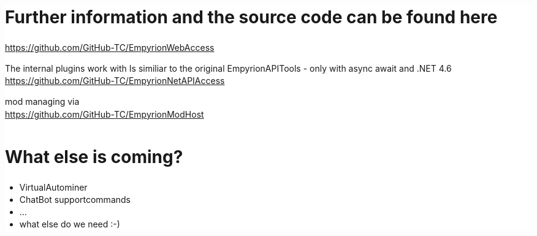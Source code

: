 
# Further information and the source code can be found here
https://github.com/GitHub-TC/EmpyrionWebAccess

The internal plugins work with
Is similiar to the original EmpyrionAPITools - only with async await and .NET 4.6 <br>
https://github.com/GitHub-TC/EmpyrionNetAPIAccess

mod managing via <br>
https://github.com/GitHub-TC/EmpyrionModHost

# What else is coming?
* VirtualAutominer 
* ChatBot supportcommands
* ...
* what else do we need :-)